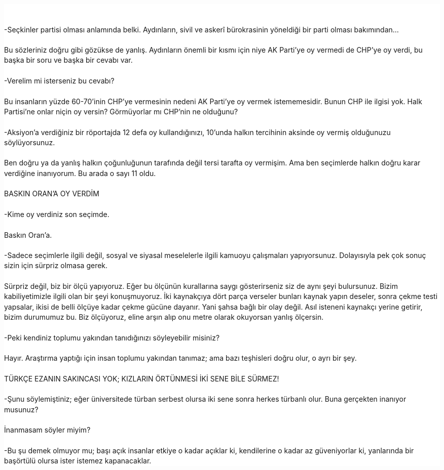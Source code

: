    <br/>
   <br/>
   -Seçkinler partisi olması anlamında belki. Aydınların, sivil ve askerî bürokrasinin yöneldiği bir parti olması bakımından…
   <br/>
   <br/>
   Bu sözleriniz doğru gibi gözükse de yanlış. Aydınların önemli bir kısmı için niye AK Parti’ye oy vermedi de CHP’ye oy verdi, bu başka bir soru ve başka bir cevabı var.
   <br/>
   <br/>
   -Verelim mi isterseniz bu cevabı?
   <br/>
   <br/>
   Bu insanların yüzde 60-70’inin CHP’ye vermesinin nedeni AK Parti’ye oy vermek istememesidir. Bunun CHP ile ilgisi yok. Halk Partisi’ne onlar niçin oy versin? Görmüyorlar mı CHP’nin ne olduğunu?
   <br/>
   <br/>
   -Aksiyon’a verdiğiniz bir röportajda 12 defa oy kullandığınızı, 10’unda halkın tercihinin aksinde oy vermiş olduğunuzu söylüyorsunuz.
   <br/>
   <br/>
   Ben doğru ya da yanlış halkın çoğunluğunun tarafında değil tersi tarafta oy vermişim. Ama ben seçimlerde halkın doğru karar verdiğine inanıyorum. Bu arada o sayı 11 oldu.
   <br/>
   <br/>
   BASKIN ORAN’A OY VERDİM
   <br/>
   <br/>
   -Kime oy verdiniz son seçimde.
   <br/>
   <br/>
   Baskın Oran’a.
   <br/>
   <br/>
   -Sadece seçimlerle ilgili değil, sosyal ve siyasal meselelerle ilgili kamuoyu çalışmaları yapıyorsunuz. Dolayısıyla pek çok sonuç sizin için sürpriz olmasa gerek.
   <br/>
   <br/>
   Sürpriz değil, biz bir ölçü yapıyoruz. Eğer bu ölçünün kurallarına saygı gösterirseniz siz de aynı şeyi bulursunuz. Bizim kabiliyetimizle ilgili olan bir şeyi konuşmuyoruz. İki kaynakçıya dört parça verseler bunları kaynak yapın deseler, sonra çekme testi yapsalar, ikisi de belli ölçüye kadar çekme gücüne dayanır. Yani şahsa bağlı bir olay değil. Asıl isteneni kaynakçı yerine getirir, bizim durumumuz bu. Biz ölçüyoruz, eline arşın alıp onu metre olarak okuyorsan yanlış ölçersin.
   <br/>
   <br/>
   -Peki kendiniz toplumu yakından tanıdığınızı söyleyebilir misiniz?
   <br/>
   <br/>
   Hayır. Araştırma yaptığı için insan toplumu yakından tanımaz; ama bazı teşhisleri doğru olur, o ayrı bir şey.
   <br/>
   <br/>
   TÜRKÇE EZANIN SAKINCASI YOK; KIZLARIN ÖRTÜNMESİ İKİ SENE BİLE SÜRMEZ!
   <br/>
   <br/>
   -Şunu söylemiştiniz; eğer üniversitede türban serbest olursa iki sene sonra herkes türbanlı olur. Buna gerçekten inanıyor musunuz?
   <br/>
   <br/>
   İnanmasam söyler miyim?
   <br/>
   <br/>
   -Bu şu demek olmuyor mu; başı açık insanlar etkiye o kadar açıklar ki, kendilerine o kadar az güveniyorlar ki, yanlarında bir başörtülü olursa ister istemez kapanacaklar.